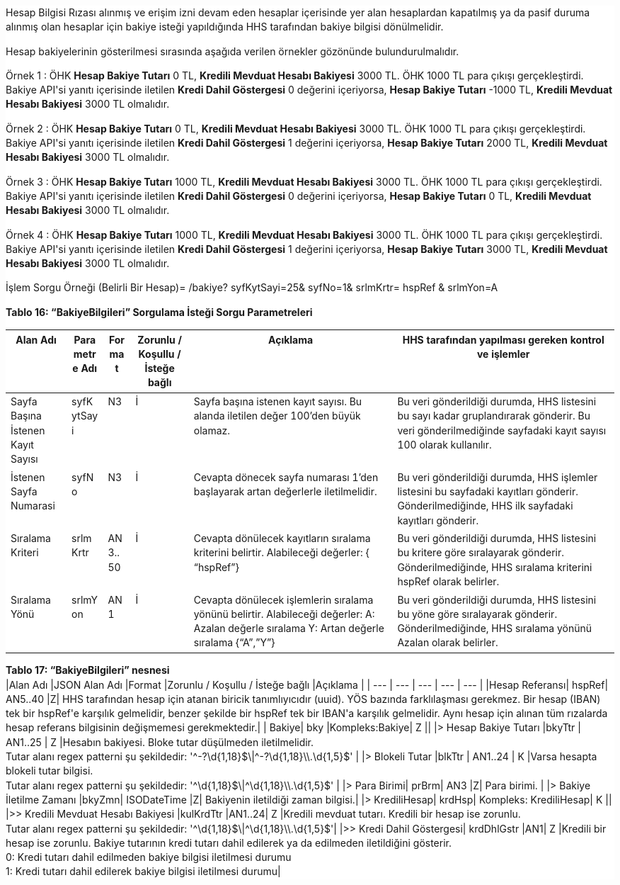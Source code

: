 Hesap Bilgisi Rızası alınmış ve erişim izni devam eden hesaplar içerisinde yer alan hesaplardan kapatılmış ya da pasif duruma alınmış olan hesaplar için bakiye isteği yapıldığında HHS tarafından bakiye bilgisi dönülmelidir.

Hesap bakiyelerinin gösterilmesi sırasında aşağıda verilen örnekler gözönünde bulundurulmalıdır.  

Örnek 1 : ÖHK **Hesap Bakiye Tutarı** 0 TL, **Kredili Mevduat Hesabı Bakiyesi** 3000 TL. ÖHK 1000 TL para çıkışı gerçekleştirdi. Bakiye API'si yanıtı içerisinde iletilen **Kredi Dahil Göstergesi** 0 değerini içeriyorsa, **Hesap Bakiye Tutarı** -1000 TL, **Kredili Mevduat Hesabı Bakiyesi** 3000 TL olmalıdır.


Örnek 2 : ÖHK **Hesap Bakiye Tutarı** 0 TL, **Kredili Mevduat Hesabı Bakiyesi** 3000 TL. ÖHK 1000 TL para çıkışı gerçekleştirdi. Bakiye API'si yanıtı içerisinde iletilen **Kredi Dahil Göstergesi** 1 değerini içeriyorsa, **Hesap Bakiye Tutarı** 2000 TL, **Kredili Mevduat Hesabı Bakiyesi** 3000 TL olmalıdır.

Örnek 3 : ÖHK **Hesap Bakiye Tutarı** 1000 TL, **Kredili Mevduat Hesabı Bakiyesi** 3000 TL. ÖHK 1000 TL para çıkışı gerçekleştirdi. Bakiye API'si yanıtı içerisinde iletilen **Kredi Dahil Göstergesi** 0 değerini içeriyorsa, **Hesap Bakiye Tutarı** 0 TL, **Kredili Mevduat Hesabı Bakiyesi** 3000 TL olmalıdır.

Örnek 4 : ÖHK **Hesap Bakiye Tutarı** 1000 TL, **Kredili Mevduat Hesabı Bakiyesi** 3000 TL. ÖHK 1000 TL para çıkışı gerçekleştirdi. Bakiye API'si yanıtı içerisinde iletilen **Kredi Dahil Göstergesi** 1 değerini içeriyorsa, **Hesap Bakiye Tutarı** 3000 TL, **Kredili Mevduat Hesabı Bakiyesi** 3000 TL olmalıdır.

İşlem Sorgu Örneği (Belirli Bir Hesap)=  /bakiye?
syfKytSayi=25&
syfNo=1&
srlmKrtr= hspRef &
srlmYon=A  

**Tablo 16: “BakiyeBilgileri” Sorgulama İsteği Sorgu Parametreleri**  

|Alan Adı |Parametre Adı	|Format	|Zorunlu / Koşullu /  İsteğe bağlı	|Açıklama	|HHS tarafından yapılması gereken kontrol ve işlemler|
| --- | --- | --- | --- | --- | --- |
| Sayfa Başına İstenen Kayıt Sayısı | syfKytSayi | N3 | İ | Sayfa başına istenen kayıt sayısı. Bu alanda iletilen değer 100’den büyük olamaz.  | Bu veri gönderildiği durumda, HHS listesini bu sayı kadar gruplandırarak gönderir. Bu veri gönderilmediğinde sayfadaki kayıt sayısı 100 olarak kullanılır. |
| İstenen Sayfa Numarasi | syfNo | N3 | İ | Cevapta dönecek sayfa numarası 1’den başlayarak artan değerlerle iletilmelidir. | Bu veri gönderildiği durumda, HHS işlemler listesini bu sayfadaki kayıtları gönderir. Gönderilmediğinde, HHS ilk sayfadaki kayıtları gönderir.  |
| Sıralama Kriteri | srlmKrtr | AN3..50 | İ | Cevapta dönülecek kayıtların sıralama kriterini belirtir. Alabileceği değerler: { “hspRef”} | Bu veri gönderildiği durumda, HHS listesini bu kritere göre sıralayarak gönderir. Gönderilmediğinde, HHS sıralama kriterini hspRef olarak belirler. |
| Sıralama Yönü | srlmYon | AN1 | İ | Cevapta dönülecek işlemlerin sıralama yönünü belirtir. Alabileceği değerler:  A: Azalan değerle sıralama Y: Artan değerle sıralama {“A”,”Y”} | Bu veri gönderildiği durumda, HHS listesini bu yöne göre sıralayarak gönderir. Gönderilmediğinde, HHS sıralama yönünü Azalan olarak belirler. |

**Tablo 17: “BakiyeBilgileri” nesnesi**  
|Alan Adı |JSON Alan Adı	|Format	|Zorunlu / Koşullu /  İsteğe bağlı	|Açıklama	|
| --- | --- | --- | --- | --- | 
|Hesap Referansı|	hspRef|	AN5..40	|Z|	HHS tarafından hesap için atanan biricik tanımlıyıcıdır (uuid). YÖS bazında farklılaşması gerekmez. Bir hesap (IBAN) tek bir hspRef'e karşılık gelmelidir, benzer şekilde bir hspRef tek bir IBAN'a karşılık gelmelidir. Aynı hesap için alınan tüm rızalarda hesap referans bilgisinin değişmemesi gerekmektedir.|
| Bakiye|	bky	|Kompleks:Bakiye|	Z	||
|> Hesap Bakiye Tutarı	|bkyTtr	| AN1..25 |	Z	|Hesabın bakiyesi. Bloke tutar düşülmeden iletilmelidir. <br> Tutar alanı regex patterni şu şekildedir:  '^-?\d{1,18}$\|^-?\d{1,18}\\.\d{1,5}$'  |
|> Blokeli Tutar	|blkTtr	| AN1..24 |	K	|Varsa hesapta blokeli tutar bilgisi.   <br> Tutar alanı regex patterni şu şekildedir: '^\d{1,18}$\|^\d{1,18}\\.\d{1,5}$' |
|> Para Birimi|	prBrm|	AN3	|Z|	Para birimi. |
|> Bakiye İletilme Zamanı	|bkyZmn|	ISODateTime	|Z|	Bakiyenin iletildiği zaman bilgisi.|
|> KrediliHesap|	krdHsp|	Kompleks: KrediliHesap|	K	||
|>> Kredili Mevduat Hesabı Bakiyesi	|kulKrdTtr	|AN1..24|	Z	|Kredili mevduat tutarı. Kredili bir hesap ise zorunlu. <br> Tutar alanı regex patterni şu şekildedir: '^\d{1,18}$\|^\d{1,18}\\.\d{1,5}$'|
|>> Kredi Dahil Göstergesi|	krdDhlGstr	|AN1|	Z	|Kredili bir hesap ise zorunlu. Bakiye tutarının kredi tutarı dahil edilerek ya da edilmeden iletildiğini gösterir. <br> 0: Kredi tutarı dahil edilmeden bakiye bilgisi iletilmesi durumu <br> 1: Kredi tutarı dahil edilerek bakiye bilgisi iletilmesi durumu|  
